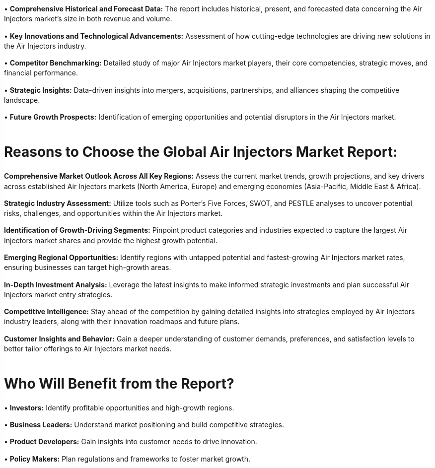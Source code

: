• <strong>Comprehensive Historical and Forecast Data:</strong> The report includes historical, present, and forecasted data concerning the Air Injectors market’s size in both revenue and volume.

• <strong>Key Innovations and Technological Advancements:</strong> Assessment of how cutting-edge technologies are driving new solutions in the Air Injectors industry.

• <strong>Competitor Benchmarking:</strong> Detailed study of major Air Injectors market players, their core competencies, strategic moves, and financial performance.

• <strong>Strategic Insights:</strong> Data-driven insights into mergers, acquisitions, partnerships, and alliances shaping the competitive landscape.

• <strong>Future Growth Prospects:</strong> Identification of emerging opportunities and potential disruptors in the Air Injectors market.

# <strong>Reasons to Choose the Global Air Injectors Market Report:</strong>

<strong>Comprehensive Market Outlook Across All Key Regions:</strong>
Assess the current market trends, growth projections, and key drivers across established Air Injectors markets (North America, Europe) and emerging economies (Asia-Pacific, Middle East & Africa).

<strong>Strategic Industry Assessment:</strong>
Utilize tools such as Porter’s Five Forces, SWOT, and PESTLE analyses to uncover potential risks, challenges, and opportunities within the Air Injectors market.

<strong>Identification of Growth-Driving Segments:</strong>
Pinpoint product categories and industries expected to capture the largest Air Injectors market shares and provide the highest growth potential.

<strong>Emerging Regional Opportunities:</strong>
Identify regions with untapped potential and fastest-growing Air Injectors market rates, ensuring businesses can target high-growth areas.

<strong>In-Depth Investment Analysis:</strong>
Leverage the latest insights to make informed strategic investments and plan successful Air Injectors market entry strategies.

<strong>Competitive Intelligence:</strong>
Stay ahead of the competition by gaining detailed insights into strategies employed by Air Injectors industry leaders, along with their innovation roadmaps and future plans.

<strong>Customer Insights and Behavior:</strong>
Gain a deeper understanding of customer demands, preferences, and satisfaction levels to better tailor offerings to Air Injectors market needs.

# <strong>Who Will Benefit from the Report?</strong>

• <strong>Investors:</strong> Identify profitable opportunities and high-growth regions.

• <strong>Business Leaders:</strong> Understand market positioning and build competitive strategies.

• <strong>Product Developers:</strong> Gain insights into customer needs to drive innovation.

• <strong>Policy Makers:</strong> Plan regulations and frameworks to foster market growth.
